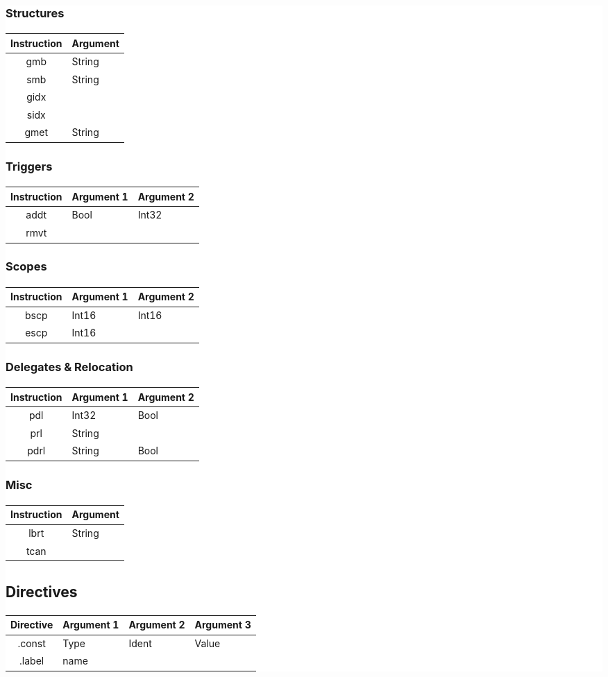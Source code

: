 ### Structures

| Instruction | Argument |
|:-----------:|:---------|
| gmb         | String   |
| smb         | String   |
| gidx        |          |
| sidx        |          |
| gmet        | String   |

### Triggers

| Instruction | Argument 1 | Argument 2 |
|:-----------:|:-----------|:-----------|
| addt        | Bool       | Int32      |
| rmvt        |            |            |

### Scopes

| Instruction | Argument 1 | Argument 2 |
|:-----------:|:-----------|:-----------|
| bscp        | Int16      | Int16      |
| escp        | Int16      |            |

### Delegates & Relocation

| Instruction | Argument 1 | Argument 2 |
|:-----------:|:-----------|:-----------|
| pdl         | Int32      | Bool       |
| prl         | String     |            |
| pdrl        | String     | Bool       |

### Misc

| Instruction | Argument |
|:-----------:|:---------|
| lbrt        | String   |
| tcan        |          |

## Directives

| Directive | Argument 1 | Argument 2 | Argument 3 |
|:---------:|:-----------|:-----------|:-----------|
| .const    | Type       | Ident      | Value      |
| .label    | name       |            |            |
